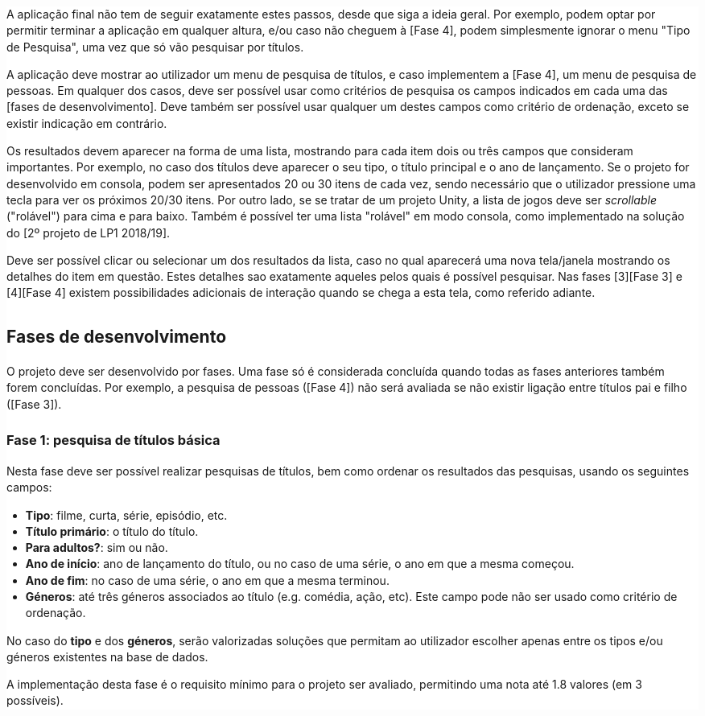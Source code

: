 A aplicação final não tem de seguir exatamente estes passos, desde que siga a
ideia geral. Por exemplo, podem optar por permitir terminar a aplicação em
qualquer altura, e/ou caso não cheguem à [Fase 4], podem simplesmente ignorar
o menu "Tipo de Pesquisa", uma vez que só vão pesquisar por títulos.

A aplicação deve mostrar ao utilizador um menu de pesquisa de títulos, e caso
implementem a [Fase 4], um menu de pesquisa de pessoas. Em qualquer dos casos,
deve ser possível usar como critérios de pesquisa os campos indicados em cada
uma das [fases de desenvolvimento]. Deve também ser possível usar qualquer um
destes campos como critério de ordenação, exceto se existir indicação em
contrário.

Os resultados devem aparecer na forma de uma lista, mostrando para cada item
dois ou três campos que consideram importantes. Por exemplo, no caso dos
títulos deve aparecer o seu tipo, o título principal e o ano de lançamento.
Se o projeto for desenvolvido em consola, podem ser apresentados 20 ou 30 itens
de cada vez, sendo necessário que o utilizador pressione uma tecla para ver os
próximos 20/30 itens. Por outro lado, se se tratar de um projeto Unity, a lista
de jogos deve ser *scrollable* ("rolável") para cima e para baixo. Também é
possível ter uma lista "rolável" em modo consola, como implementado na solução
do [2º projeto de LP1 2018/19].

Deve ser possível clicar ou selecionar um dos resultados da lista, caso no qual
aparecerá uma nova tela/janela mostrando os detalhes do item em questão. Estes
detalhes sao exatamente aqueles pelos quais é possível pesquisar. Nas fases
[3][Fase 3] e [4][Fase 4] existem possibilidades adicionais de interação quando
se chega a esta tela, como referido adiante.

## Fases de desenvolvimento

O projeto deve ser desenvolvido por fases. Uma fase só é considerada concluída
quando todas as fases anteriores também forem concluídas. Por exemplo, a
pesquisa de pessoas ([Fase 4]) não será avaliada se não existir ligação entre
títulos pai e filho ([Fase 3]).

### Fase 1: pesquisa de títulos básica

Nesta fase deve ser possível realizar pesquisas de títulos, bem como ordenar os
resultados das pesquisas, usando os seguintes campos:

* **Tipo**: filme, curta, série, episódio, etc.
* **Título primário**: o título do título.
* **Para adultos?**: sim ou não.
* **Ano de início**: ano de lançamento do título, ou no caso de uma série, o
  ano em que a mesma começou.
* **Ano de fim**: no caso de uma série, o ano em que a mesma terminou.
* **Géneros**: até três géneros associados ao título (e.g. comédia, ação, etc).
  Este campo pode não ser usado como critério de ordenação.

No caso do **tipo** e dos **géneros**, serão valorizadas soluções que permitam
ao utilizador escolher apenas entre os tipos e/ou géneros existentes na base de
dados.

A implementação desta fase é o requisito mínimo para o projeto ser avaliado,
permitindo uma nota até 1.8 valores (em 3 possíveis).

